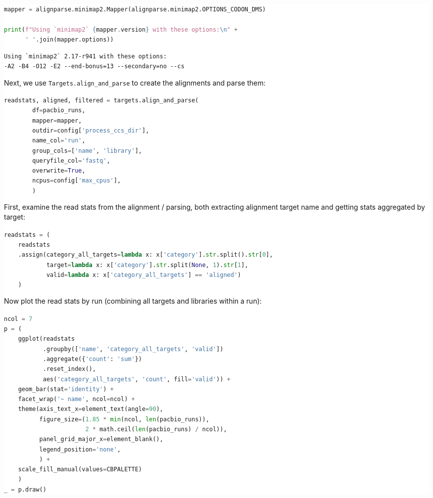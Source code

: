 
```python
mapper = alignparse.minimap2.Mapper(alignparse.minimap2.OPTIONS_CODON_DMS)

print(f"Using `minimap2` {mapper.version} with these options:\n" +
      ' '.join(mapper.options))
```

    Using `minimap2` 2.17-r941 with these options:
    -A2 -B4 -O12 -E2 --end-bonus=13 --secondary=no --cs


Next, we use `Targets.align_and_parse` to create the alignments and parse them:


```python
readstats, aligned, filtered = targets.align_and_parse(
        df=pacbio_runs,
        mapper=mapper,
        outdir=config['process_ccs_dir'],
        name_col='run',
        group_cols=['name', 'library'],
        queryfile_col='fastq',
        overwrite=True,
        ncpus=config['max_cpus'],
        )
```

First, examine the read stats from the alignment / parsing, both extracting alignment target name and getting stats aggregated by target:


```python
readstats = (
    readstats
    .assign(category_all_targets=lambda x: x['category'].str.split().str[0],
            target=lambda x: x['category'].str.split(None, 1).str[1],
            valid=lambda x: x['category_all_targets'] == 'aligned')
    )
```

Now plot the read stats by run (combining all targets and libraries within a run):


```python
ncol = 7
p = (
    ggplot(readstats
           .groupby(['name', 'category_all_targets', 'valid'])
           .aggregate({'count': 'sum'})
           .reset_index(),
           aes('category_all_targets', 'count', fill='valid')) +
    geom_bar(stat='identity') +
    facet_wrap('~ name', ncol=ncol) +
    theme(axis_text_x=element_text(angle=90),
          figure_size=(1.85 * min(ncol, len(pacbio_runs)),
                       2 * math.ceil(len(pacbio_runs) / ncol)),
          panel_grid_major_x=element_blank(),
          legend_position='none',
          ) +
    scale_fill_manual(values=CBPALETTE)
    )
_ = p.draw()
```
